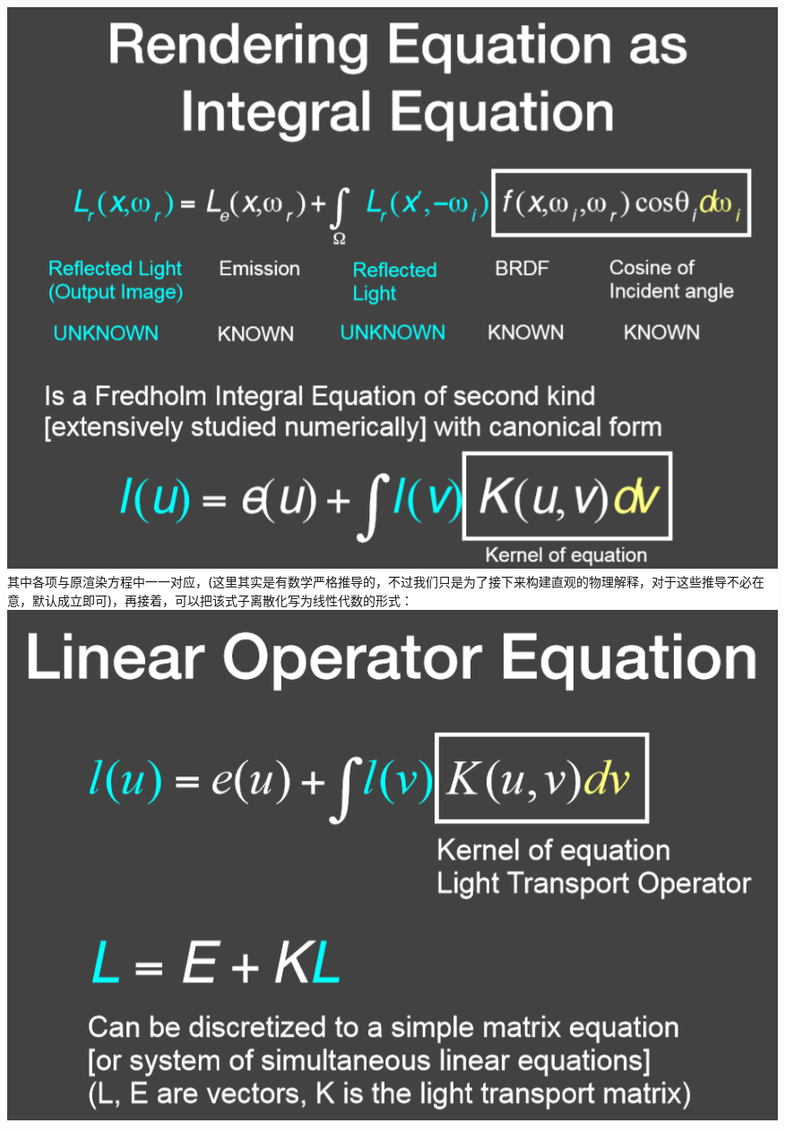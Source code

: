 ![](res/14.基于物理学渲染/20200602193941152.png)  
其中各项与原渲染方程中一一对应，(这里其实是有数学严格推导的，不过我们只是为了接下来构建直观的物理解释，对于这些推导不必在意，默认成立即可)，再接着，可以把该式子离散化写为线性代数的形式：  
![](res/14.基于物理学渲染/20200602194505631.png)  